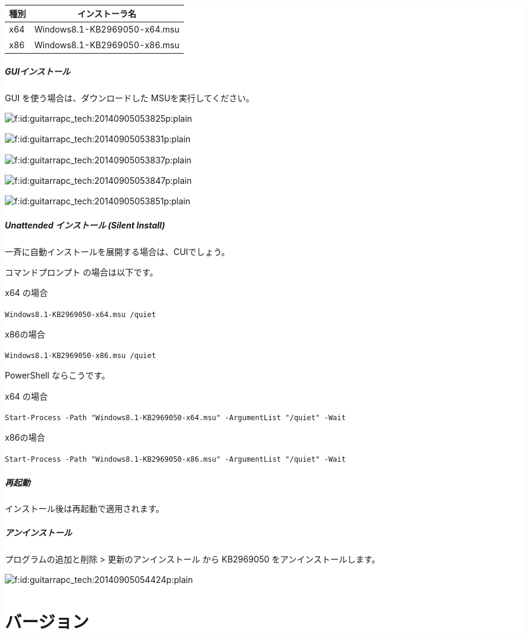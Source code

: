 種別|インストーラ名
----|----
x64|Windows8.1-KB2969050-x64.msu
x86|Windows8.1-KB2969050-x86.msu


##### GUIインストール

GUI を使う場合は、ダウンロードした MSUを実行してください。

<p><span itemscope itemtype="https://schema.org/Photograph"><img src="https://cdn-ak.f.st-hatena.com/images/fotolife/g/guitarrapc_tech/20140905/20140905053825.png" alt="f:id:guitarrapc_tech:20140905053825p:plain" title="f:id:guitarrapc_tech:20140905053825p:plain" class="hatena-fotolife" itemprop="image"></span></p>
<p><span itemscope itemtype="https://schema.org/Photograph"><img src="https://cdn-ak.f.st-hatena.com/images/fotolife/g/guitarrapc_tech/20140905/20140905053831.png" alt="f:id:guitarrapc_tech:20140905053831p:plain" title="f:id:guitarrapc_tech:20140905053831p:plain" class="hatena-fotolife" itemprop="image"></span></p>
<p><span itemscope itemtype="https://schema.org/Photograph"><img src="https://cdn-ak.f.st-hatena.com/images/fotolife/g/guitarrapc_tech/20140905/20140905053837.png" alt="f:id:guitarrapc_tech:20140905053837p:plain" title="f:id:guitarrapc_tech:20140905053837p:plain" class="hatena-fotolife" itemprop="image"></span></p>
<p><span itemscope itemtype="https://schema.org/Photograph"><img src="https://cdn-ak.f.st-hatena.com/images/fotolife/g/guitarrapc_tech/20140905/20140905053847.png" alt="f:id:guitarrapc_tech:20140905053847p:plain" title="f:id:guitarrapc_tech:20140905053847p:plain" class="hatena-fotolife" itemprop="image"></span></p>
<p><span itemscope itemtype="https://schema.org/Photograph"><img src="https://cdn-ak.f.st-hatena.com/images/fotolife/g/guitarrapc_tech/20140905/20140905053851.png" alt="f:id:guitarrapc_tech:20140905053851p:plain" title="f:id:guitarrapc_tech:20140905053851p:plain" class="hatena-fotolife" itemprop="image"></span></p>

##### Unattended インストール (Silent Install)

一斉に自動インストールを展開する場合は、CUIでしょう。

コマンドプロンプト の場合は以下です。

x64 の場合
```
Windows8.1-KB2969050-x64.msu /quiet
```

x86の場合
```
Windows8.1-KB2969050-x86.msu /quiet
```

PowerShell ならこうです。

x64 の場合
```
Start-Process -Path "Windows8.1-KB2969050-x64.msu" -ArgumentList "/quiet" -Wait
```

x86の場合
```
Start-Process -Path "Windows8.1-KB2969050-x86.msu" -ArgumentList "/quiet" -Wait
```

##### 再起動

インストール後は再起動で適用されます。

##### アンインストール

プログラムの追加と削除 > 更新のアンインストール から KB2969050 をアンインストールします。

<p><span itemscope itemtype="https://schema.org/Photograph"><img src="https://cdn-ak.f.st-hatena.com/images/fotolife/g/guitarrapc_tech/20140905/20140905054424.png" alt="f:id:guitarrapc_tech:20140905054424p:plain" title="f:id:guitarrapc_tech:20140905054424p:plain" class="hatena-fotolife" itemprop="image"></span></p>


# バージョン
